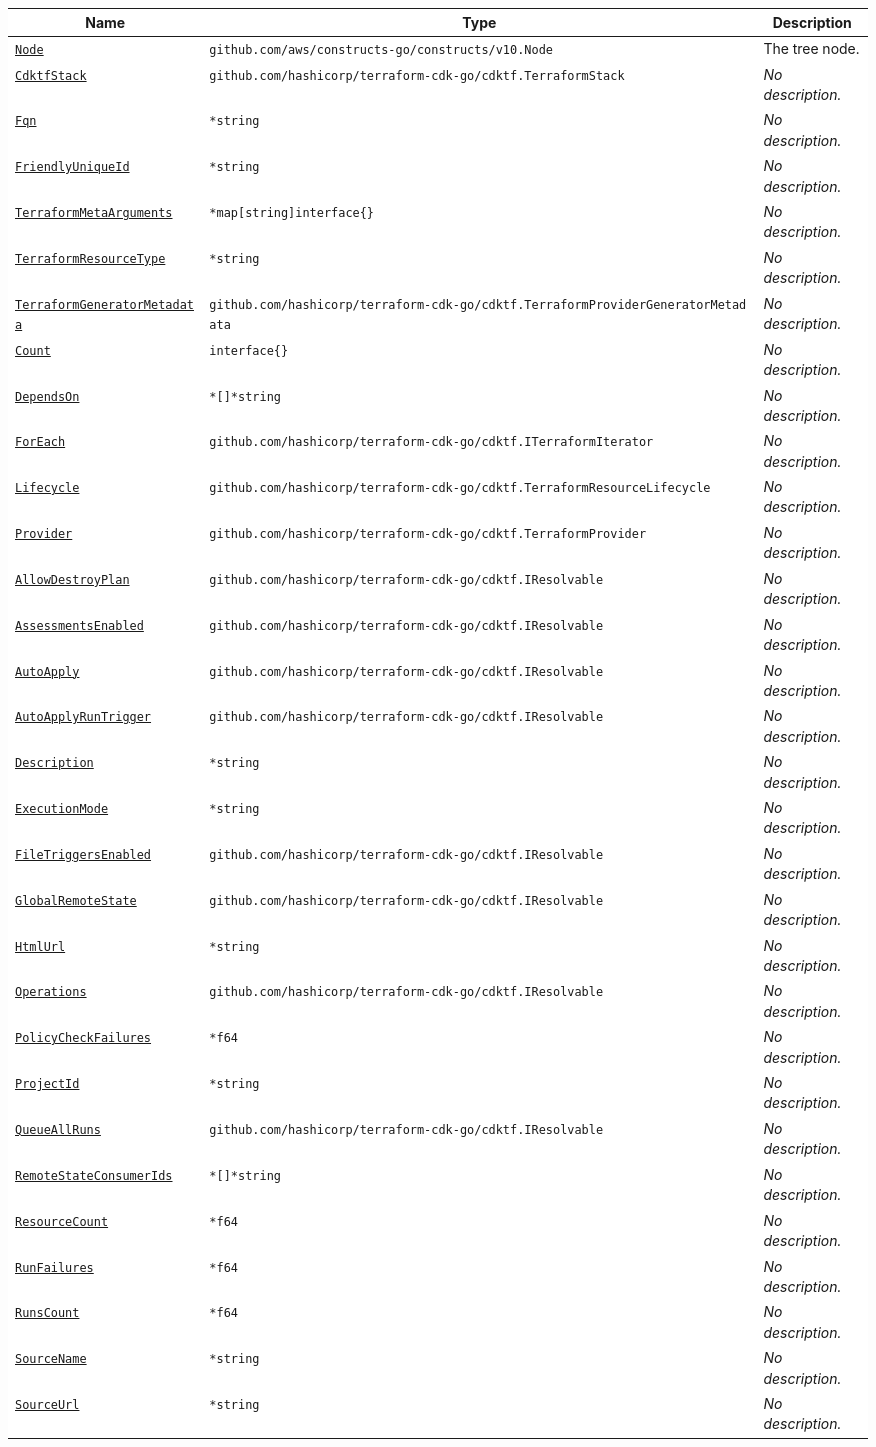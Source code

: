 | **Name** | **Type** | **Description** |
| --- | --- | --- |
| <code><a href="#@cdktf/provider-tfe.dataTfeWorkspace.DataTfeWorkspace.property.node">Node</a></code> | <code>github.com/aws/constructs-go/constructs/v10.Node</code> | The tree node. |
| <code><a href="#@cdktf/provider-tfe.dataTfeWorkspace.DataTfeWorkspace.property.cdktfStack">CdktfStack</a></code> | <code>github.com/hashicorp/terraform-cdk-go/cdktf.TerraformStack</code> | *No description.* |
| <code><a href="#@cdktf/provider-tfe.dataTfeWorkspace.DataTfeWorkspace.property.fqn">Fqn</a></code> | <code>*string</code> | *No description.* |
| <code><a href="#@cdktf/provider-tfe.dataTfeWorkspace.DataTfeWorkspace.property.friendlyUniqueId">FriendlyUniqueId</a></code> | <code>*string</code> | *No description.* |
| <code><a href="#@cdktf/provider-tfe.dataTfeWorkspace.DataTfeWorkspace.property.terraformMetaArguments">TerraformMetaArguments</a></code> | <code>*map[string]interface{}</code> | *No description.* |
| <code><a href="#@cdktf/provider-tfe.dataTfeWorkspace.DataTfeWorkspace.property.terraformResourceType">TerraformResourceType</a></code> | <code>*string</code> | *No description.* |
| <code><a href="#@cdktf/provider-tfe.dataTfeWorkspace.DataTfeWorkspace.property.terraformGeneratorMetadata">TerraformGeneratorMetadata</a></code> | <code>github.com/hashicorp/terraform-cdk-go/cdktf.TerraformProviderGeneratorMetadata</code> | *No description.* |
| <code><a href="#@cdktf/provider-tfe.dataTfeWorkspace.DataTfeWorkspace.property.count">Count</a></code> | <code>interface{}</code> | *No description.* |
| <code><a href="#@cdktf/provider-tfe.dataTfeWorkspace.DataTfeWorkspace.property.dependsOn">DependsOn</a></code> | <code>*[]*string</code> | *No description.* |
| <code><a href="#@cdktf/provider-tfe.dataTfeWorkspace.DataTfeWorkspace.property.forEach">ForEach</a></code> | <code>github.com/hashicorp/terraform-cdk-go/cdktf.ITerraformIterator</code> | *No description.* |
| <code><a href="#@cdktf/provider-tfe.dataTfeWorkspace.DataTfeWorkspace.property.lifecycle">Lifecycle</a></code> | <code>github.com/hashicorp/terraform-cdk-go/cdktf.TerraformResourceLifecycle</code> | *No description.* |
| <code><a href="#@cdktf/provider-tfe.dataTfeWorkspace.DataTfeWorkspace.property.provider">Provider</a></code> | <code>github.com/hashicorp/terraform-cdk-go/cdktf.TerraformProvider</code> | *No description.* |
| <code><a href="#@cdktf/provider-tfe.dataTfeWorkspace.DataTfeWorkspace.property.allowDestroyPlan">AllowDestroyPlan</a></code> | <code>github.com/hashicorp/terraform-cdk-go/cdktf.IResolvable</code> | *No description.* |
| <code><a href="#@cdktf/provider-tfe.dataTfeWorkspace.DataTfeWorkspace.property.assessmentsEnabled">AssessmentsEnabled</a></code> | <code>github.com/hashicorp/terraform-cdk-go/cdktf.IResolvable</code> | *No description.* |
| <code><a href="#@cdktf/provider-tfe.dataTfeWorkspace.DataTfeWorkspace.property.autoApply">AutoApply</a></code> | <code>github.com/hashicorp/terraform-cdk-go/cdktf.IResolvable</code> | *No description.* |
| <code><a href="#@cdktf/provider-tfe.dataTfeWorkspace.DataTfeWorkspace.property.autoApplyRunTrigger">AutoApplyRunTrigger</a></code> | <code>github.com/hashicorp/terraform-cdk-go/cdktf.IResolvable</code> | *No description.* |
| <code><a href="#@cdktf/provider-tfe.dataTfeWorkspace.DataTfeWorkspace.property.description">Description</a></code> | <code>*string</code> | *No description.* |
| <code><a href="#@cdktf/provider-tfe.dataTfeWorkspace.DataTfeWorkspace.property.executionMode">ExecutionMode</a></code> | <code>*string</code> | *No description.* |
| <code><a href="#@cdktf/provider-tfe.dataTfeWorkspace.DataTfeWorkspace.property.fileTriggersEnabled">FileTriggersEnabled</a></code> | <code>github.com/hashicorp/terraform-cdk-go/cdktf.IResolvable</code> | *No description.* |
| <code><a href="#@cdktf/provider-tfe.dataTfeWorkspace.DataTfeWorkspace.property.globalRemoteState">GlobalRemoteState</a></code> | <code>github.com/hashicorp/terraform-cdk-go/cdktf.IResolvable</code> | *No description.* |
| <code><a href="#@cdktf/provider-tfe.dataTfeWorkspace.DataTfeWorkspace.property.htmlUrl">HtmlUrl</a></code> | <code>*string</code> | *No description.* |
| <code><a href="#@cdktf/provider-tfe.dataTfeWorkspace.DataTfeWorkspace.property.operations">Operations</a></code> | <code>github.com/hashicorp/terraform-cdk-go/cdktf.IResolvable</code> | *No description.* |
| <code><a href="#@cdktf/provider-tfe.dataTfeWorkspace.DataTfeWorkspace.property.policyCheckFailures">PolicyCheckFailures</a></code> | <code>*f64</code> | *No description.* |
| <code><a href="#@cdktf/provider-tfe.dataTfeWorkspace.DataTfeWorkspace.property.projectId">ProjectId</a></code> | <code>*string</code> | *No description.* |
| <code><a href="#@cdktf/provider-tfe.dataTfeWorkspace.DataTfeWorkspace.property.queueAllRuns">QueueAllRuns</a></code> | <code>github.com/hashicorp/terraform-cdk-go/cdktf.IResolvable</code> | *No description.* |
| <code><a href="#@cdktf/provider-tfe.dataTfeWorkspace.DataTfeWorkspace.property.remoteStateConsumerIds">RemoteStateConsumerIds</a></code> | <code>*[]*string</code> | *No description.* |
| <code><a href="#@cdktf/provider-tfe.dataTfeWorkspace.DataTfeWorkspace.property.resourceCount">ResourceCount</a></code> | <code>*f64</code> | *No description.* |
| <code><a href="#@cdktf/provider-tfe.dataTfeWorkspace.DataTfeWorkspace.property.runFailures">RunFailures</a></code> | <code>*f64</code> | *No description.* |
| <code><a href="#@cdktf/provider-tfe.dataTfeWorkspace.DataTfeWorkspace.property.runsCount">RunsCount</a></code> | <code>*f64</code> | *No description.* |
| <code><a href="#@cdktf/provider-tfe.dataTfeWorkspace.DataTfeWorkspace.property.sourceName">SourceName</a></code> | <code>*string</code> | *No description.* |
| <code><a href="#@cdktf/provider-tfe.dataTfeWorkspace.DataTfeWorkspace.property.sourceUrl">SourceUrl</a></code> | <code>*string</code> | *No description.* |